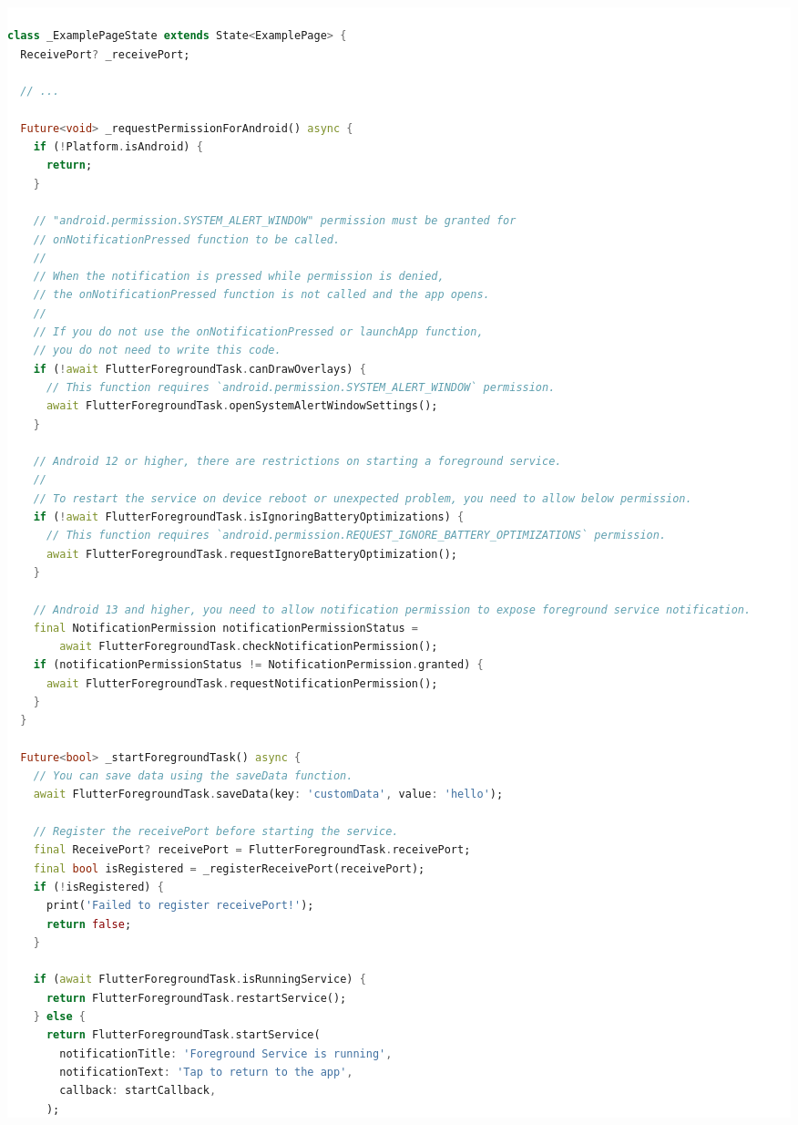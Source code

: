 ```dart

class _ExamplePageState extends State<ExamplePage> {
  ReceivePort? _receivePort;

  // ...

  Future<void> _requestPermissionForAndroid() async {
    if (!Platform.isAndroid) {
      return;
    }

    // "android.permission.SYSTEM_ALERT_WINDOW" permission must be granted for
    // onNotificationPressed function to be called.
    //
    // When the notification is pressed while permission is denied,
    // the onNotificationPressed function is not called and the app opens.
    //
    // If you do not use the onNotificationPressed or launchApp function,
    // you do not need to write this code.
    if (!await FlutterForegroundTask.canDrawOverlays) {
      // This function requires `android.permission.SYSTEM_ALERT_WINDOW` permission.
      await FlutterForegroundTask.openSystemAlertWindowSettings();
    }

    // Android 12 or higher, there are restrictions on starting a foreground service.
    //
    // To restart the service on device reboot or unexpected problem, you need to allow below permission.
    if (!await FlutterForegroundTask.isIgnoringBatteryOptimizations) {
      // This function requires `android.permission.REQUEST_IGNORE_BATTERY_OPTIMIZATIONS` permission.
      await FlutterForegroundTask.requestIgnoreBatteryOptimization();
    }

    // Android 13 and higher, you need to allow notification permission to expose foreground service notification.
    final NotificationPermission notificationPermissionStatus =
        await FlutterForegroundTask.checkNotificationPermission();
    if (notificationPermissionStatus != NotificationPermission.granted) {
      await FlutterForegroundTask.requestNotificationPermission();
    }
  }

  Future<bool> _startForegroundTask() async {
    // You can save data using the saveData function.
    await FlutterForegroundTask.saveData(key: 'customData', value: 'hello');

    // Register the receivePort before starting the service.
    final ReceivePort? receivePort = FlutterForegroundTask.receivePort;
    final bool isRegistered = _registerReceivePort(receivePort);
    if (!isRegistered) {
      print('Failed to register receivePort!');
      return false;
    }

    if (await FlutterForegroundTask.isRunningService) {
      return FlutterForegroundTask.restartService();
    } else {
      return FlutterForegroundTask.startService(
        notificationTitle: 'Foreground Service is running',
        notificationText: 'Tap to return to the app',
        callback: startCallback,
      );
```